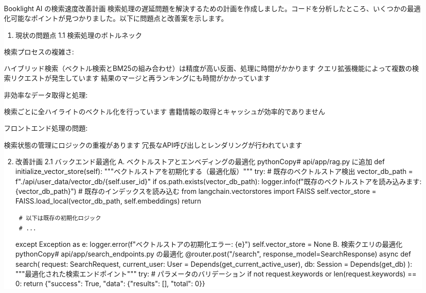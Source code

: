 Booklight AI の検索速度改善計画
検索処理の遅延問題を解決するための計画を作成しました。コードを分析したところ、いくつかの最適化可能なポイントが見つかりました。以下に問題点と改善案を示します。
1. 現状の問題点
1.1 検索処理のボトルネック

検索プロセスの複雑さ:

ハイブリッド検索（ベクトル検索とBM25の組み合わせ）は精度が高い反面、処理に時間がかかります
クエリ拡張機能によって複数の検索リクエストが発生しています
結果のマージと再ランキングにも時間がかかっています


非効率なデータ取得と処理:

検索ごとに全ハイライトのベクトル化を行っています
書籍情報の取得とキャッシュが効率的でありません


フロントエンド処理の問題:

検索状態の管理にロジックの重複があります
冗長なAPI呼び出しとレンダリングが行われています



2. 改善計画
2.1 バックエンド最適化
A. ベクトルストアとエンベディングの最適化
pythonCopy# api/app/rag.py に追加
def initialize_vector_store(self):
    """ベクトルストアを初期化する（最適化版）"""
    try:
        # 既存のベクトルストア検出
        vector_db_path = f"./api/user_data/vector_db/{self.user_id}"
        if os.path.exists(vector_db_path):
            logger.info(f"既存のベクトルストアを読み込みます: {vector_db_path}")
            # 既存のインデックスを読み込む
            from langchain.vectorstores import FAISS
            self.vector_store = FAISS.load_local(vector_db_path, self.embeddings)
            return
            
        # 以下は既存の初期化ロジック
        # ...
    except Exception as e:
        logger.error(f"ベクトルストアの初期化エラー: {e}")
        self.vector_store = None
B. 検索クエリの最適化
pythonCopy# api/app/search_endpoints.py の最適化
@router.post("/search", response_model=SearchResponse)
async def search(
    request: SearchRequest,
    current_user: User = Depends(get_current_active_user),
    db: Session = Depends(get_db)
):
    """最適化された検索エンドポイント"""
    try:
        # パラメータのバリデーション
        if not request.keywords or len(request.keywords) == 0:
            return {"success": True, "data": {"results": [], "total": 0}}
            